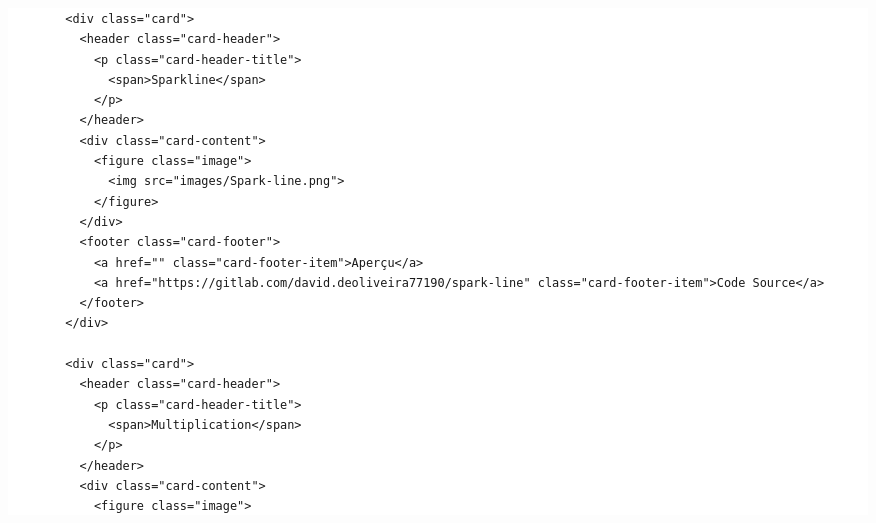             <div class="card">
              <header class="card-header">
                <p class="card-header-title">
                  <span>Sparkline</span>
                </p>
              </header>
              <div class="card-content">
                <figure class="image">
                  <img src="images/Spark-line.png">
                </figure>
              </div>
              <footer class="card-footer">
                <a href="" class="card-footer-item">Aperçu</a>
                <a href="https://gitlab.com/david.deoliveira77190/spark-line" class="card-footer-item">Code Source</a>
              </footer>
            </div>

            <div class="card">
              <header class="card-header">
                <p class="card-header-title">
                  <span>Multiplication</span>
                </p>
              </header>
              <div class="card-content">
                <figure class="image">